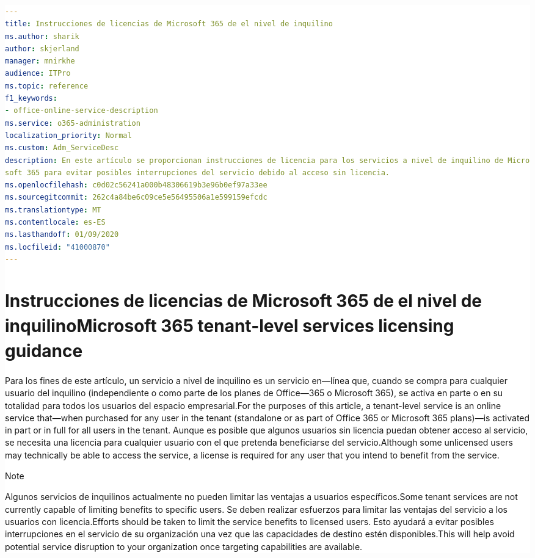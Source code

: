 ```yaml
---
title: Instrucciones de licencias de Microsoft 365 de el nivel de inquilino
ms.author: sharik
author: skjerland
manager: mnirkhe
audience: ITPro
ms.topic: reference
f1_keywords:
- office-online-service-description
ms.service: o365-administration
localization_priority: Normal
ms.custom: Adm_ServiceDesc
description: En este artículo se proporcionan instrucciones de licencia para los servicios a nivel de inquilino de Microsoft 365 para evitar posibles interrupciones del servicio debido al acceso sin licencia.
ms.openlocfilehash: c0d02c56241a000b48306619b3e96b0ef97a33ee
ms.sourcegitcommit: 262c4a84be6c09ce5e56495506a1e599159efcdc
ms.translationtype: MT
ms.contentlocale: es-ES
ms.lasthandoff: 01/09/2020
ms.locfileid: "41000870"
---
```

# <a name="microsoft-365-tenant-level-services-licensing-guidance"></a><span data-ttu-id="b0e13-103">Instrucciones de licencias de Microsoft 365 de el nivel de inquilino</span><span class="sxs-lookup"><span data-stu-id="b0e13-103">Microsoft 365 tenant-level services licensing guidance</span></span>

<span data-ttu-id="b0e13-104">Para los fines de este artículo, un servicio a nivel de inquilino es un servicio en&mdash;línea que, cuando se compra para cualquier usuario del inquilino (independiente o como parte de los planes de Office&mdash;365 o Microsoft 365), se activa en parte o en su totalidad para todos los usuarios del espacio empresarial.</span><span class="sxs-lookup"><span data-stu-id="b0e13-104">For the purposes of this article, a tenant-level service is an online service that&mdash;when purchased for any user in the tenant (standalone or as part of Office 365 or Microsoft 365 plans)&mdash;is activated in part or in full for all users in the tenant.</span></span> <span data-ttu-id="b0e13-105">Aunque es posible que algunos usuarios sin licencia puedan obtener acceso al servicio, se necesita una licencia para cualquier usuario con el que pretenda beneficiarse del servicio.</span><span class="sxs-lookup"><span data-stu-id="b0e13-105">Although some unlicensed users may technically be able to access the service, a license is required for any user that you intend to benefit from the service.</span></span>

> [!NOTE]
> <span data-ttu-id="b0e13-106">Algunos servicios de inquilinos actualmente no pueden limitar las ventajas a usuarios específicos.</span><span class="sxs-lookup"><span data-stu-id="b0e13-106">Some tenant services are not currently capable of limiting benefits to specific users.</span></span> <span data-ttu-id="b0e13-107">Se deben realizar esfuerzos para limitar las ventajas del servicio a los usuarios con licencia.</span><span class="sxs-lookup"><span data-stu-id="b0e13-107">Efforts should be taken to limit the service benefits to licensed users.</span></span> <span data-ttu-id="b0e13-108">Esto ayudará a evitar posibles interrupciones en el servicio de su organización una vez que las capacidades de destino estén disponibles.</span><span class="sxs-lookup"><span data-stu-id="b0e13-108">This will help avoid potential service disruption to your organization once targeting capabilities are available.</span></span>
